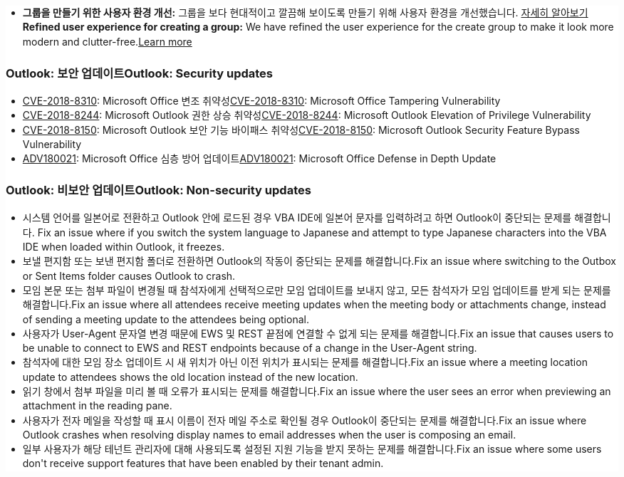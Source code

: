 - <span data-ttu-id="6b879-262">**그룹을 만들기 위한 사용자 환경 개선:** 그룹을 보다 현대적이고 깔끔해 보이도록 만들기 위해 사용자 환경을 개선했습니다. [자세히 알아보기](https://support.office.com/article/04d0c9cf-6864-423c-a380-4fa858f27102)</span><span class="sxs-lookup"><span data-stu-id="6b879-262">**Refined user experience for creating a group:** We have refined the user experience for the create group to make it look more modern and clutter-free.[Learn more](https://support.office.com/article/04d0c9cf-6864-423c-a380-4fa858f27102)</span></span>

### <a name="outlook-security-updates"></a><span data-ttu-id="6b879-263">Outlook: 보안 업데이트</span><span class="sxs-lookup"><span data-stu-id="6b879-263">Outlook: Security updates</span></span>
-   <span data-ttu-id="6b879-264">[CVE-2018-8310](https://portal.msrc.microsoft.com/ko-KR/security-guidance/advisory/CVE-2018-8310): Microsoft Office 변조 취약성</span><span class="sxs-lookup"><span data-stu-id="6b879-264">[CVE-2018-8310](https://portal.msrc.microsoft.com/ko-KR/security-guidance/advisory/CVE-2018-8310): Microsoft Office Tampering Vulnerability</span></span>
-   <span data-ttu-id="6b879-265">[CVE-2018-8244](https://portal.msrc.microsoft.com/ko-KR/security-guidance/advisory/CVE-2018-8244): Microsoft Outlook 권한 상승 취약성</span><span class="sxs-lookup"><span data-stu-id="6b879-265">[CVE-2018-8244](https://portal.msrc.microsoft.com/ko-KR/security-guidance/advisory/CVE-2018-8244): Microsoft Outlook Elevation of Privilege Vulnerability</span></span>
-   <span data-ttu-id="6b879-266">[CVE-2018-8150](https://portal.msrc.microsoft.com/ko-KR/security-guidance/advisory/CVE-2018-8150): Microsoft Outlook 보안 기능 바이패스 취약성</span><span class="sxs-lookup"><span data-stu-id="6b879-266">[CVE-2018-8150](https://portal.msrc.microsoft.com/ko-KR/security-guidance/advisory/CVE-2018-8150): Microsoft Outlook Security Feature Bypass Vulnerability</span></span>
-   <span data-ttu-id="6b879-267">[ADV180021](https://portal.msrc.microsoft.com/ko-KR/security-guidance/advisory/ADV180021): Microsoft Office 심층 방어 업데이트</span><span class="sxs-lookup"><span data-stu-id="6b879-267">[ADV180021](https://portal.msrc.microsoft.com/ko-KR/security-guidance/advisory/ADV180021): Microsoft Office Defense in Depth Update</span></span>

### <a name="outlook-non-security-updates"></a><span data-ttu-id="6b879-268">Outlook: 비보안 업데이트</span><span class="sxs-lookup"><span data-stu-id="6b879-268">Outlook: Non-security updates</span></span>
-   <span data-ttu-id="6b879-269">시스템 언어를 일본어로 전환하고 Outlook 안에 로드된 경우 VBA IDE에 일본어 문자를 입력하려고 하면 Outlook이 중단되는 문제를 해결합니다. </span><span class="sxs-lookup"><span data-stu-id="6b879-269">Fix an issue where if you switch the system language to Japanese and attempt to type Japanese characters into the VBA IDE when loaded within Outlook, it freezes.</span></span>
-   <span data-ttu-id="6b879-270">보낼 편지함 또는 보낸 편지함 폴더로 전환하면 Outlook의 작동이 중단되는 문제를 해결합니다.</span><span class="sxs-lookup"><span data-stu-id="6b879-270">Fix an issue where switching to the Outbox or Sent Items folder causes Outlook to crash.</span></span>
-   <span data-ttu-id="6b879-271">모임 본문 또는 첨부 파일이 변경될 때 참석자에게 선택적으로만 모임 업데이트를 보내지 않고, 모든 참석자가 모임 업데이트를 받게 되는 문제를 해결합니다.</span><span class="sxs-lookup"><span data-stu-id="6b879-271">Fix an issue where all attendees receive meeting updates when the meeting body or attachments change, instead of sending a meeting update to the attendees being optional.</span></span>
-   <span data-ttu-id="6b879-272">사용자가 User-Agent 문자열 변경 때문에 EWS 및 REST 끝점에 연결할 수 없게 되는 문제를 해결합니다.</span><span class="sxs-lookup"><span data-stu-id="6b879-272">Fix an issue that causes users to be unable to connect to EWS and REST endpoints because of a change in the User-Agent string.</span></span>
-   <span data-ttu-id="6b879-273">참석자에 대한 모임 장소 업데이트 시 새 위치가 아닌 이전 위치가 표시되는 문제를 해결합니다.</span><span class="sxs-lookup"><span data-stu-id="6b879-273">Fix an issue where a meeting location update to attendees shows the old location instead of the new location.</span></span>
-   <span data-ttu-id="6b879-274">읽기 창에서 첨부 파일을 미리 볼 때 오류가 표시되는 문제를 해결합니다.</span><span class="sxs-lookup"><span data-stu-id="6b879-274">Fix an issue where the user sees an error when previewing an attachment in the reading pane.</span></span>
-   <span data-ttu-id="6b879-275">사용자가 전자 메일을 작성할 때 표시 이름이 전자 메일 주소로 확인될 경우 Outlook이 중단되는 문제를 해결합니다.</span><span class="sxs-lookup"><span data-stu-id="6b879-275">Fix an issue where Outlook crashes when resolving display names to email addresses when the user is composing an email.</span></span>
-   <span data-ttu-id="6b879-276">일부 사용자가 해당 테넌트 관리자에 대해 사용되도록 설정된 지원 기능을 받지 못하는 문제를 해결합니다.</span><span class="sxs-lookup"><span data-stu-id="6b879-276">Fix an issue where some users don't receive support features that have been enabled by their tenant admin.</span></span>
